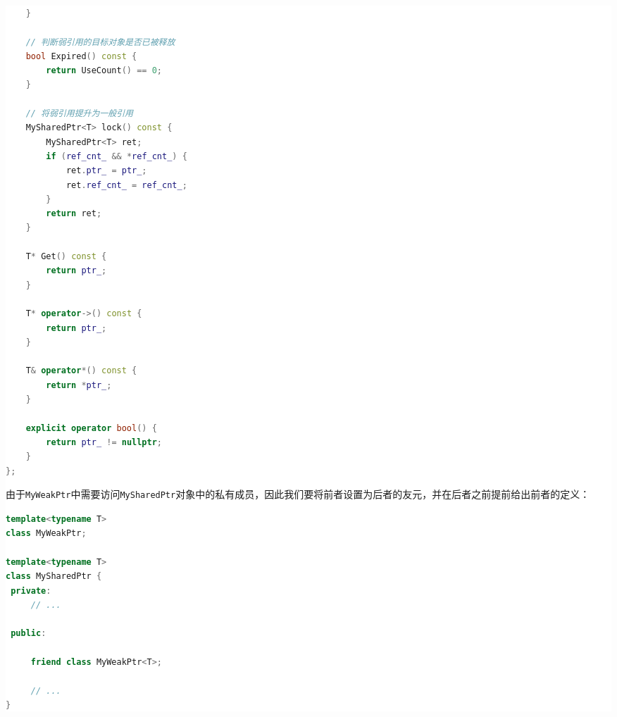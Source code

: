 ```C++
    }

    // 判断弱引用的目标对象是否已被释放
    bool Expired() const {
        return UseCount() == 0;
    }

    // 将弱引用提升为一般引用
    MySharedPtr<T> lock() const {
        MySharedPtr<T> ret;
        if (ref_cnt_ && *ref_cnt_) {
            ret.ptr_ = ptr_;
            ret.ref_cnt_ = ref_cnt_;
        }
        return ret;
    }

    T* Get() const {
        return ptr_;
    }

    T* operator->() const {
        return ptr_;
    }

    T& operator*() const {
        return *ptr_;
    }

    explicit operator bool() {
        return ptr_ != nullptr;
    }
};
```

由于`MyWeakPtr`中需要访问`MySharedPtr`对象中的私有成员，因此我们要将前者设置为后者的友元，并在后者之前提前给出前者的定义：

```C++
template<typename T>
class MyWeakPtr;

template<typename T>
class MySharedPtr {
 private:
     // ...

 public:

     friend class MyWeakPtr<T>;
     
     // ...
}
```
